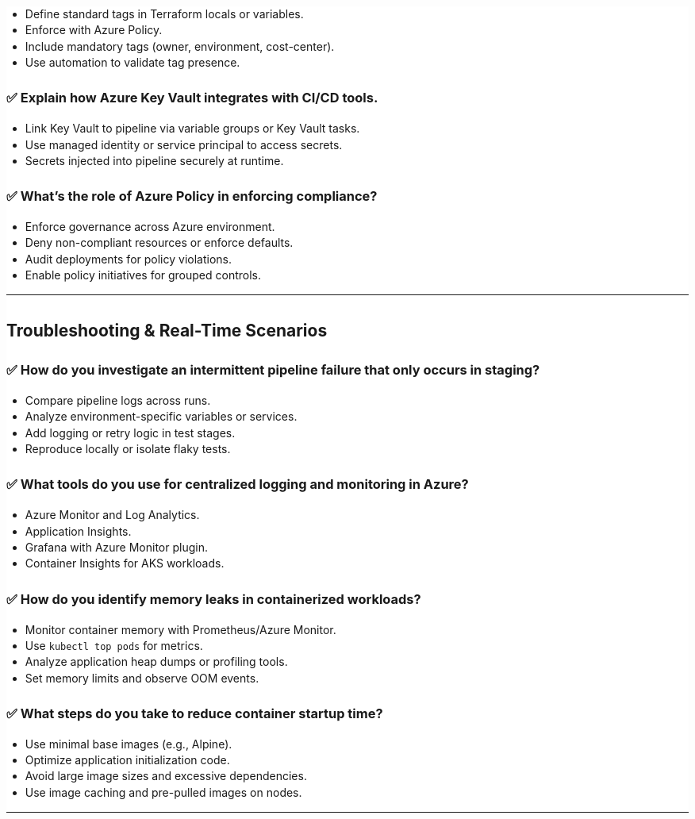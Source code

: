 - Define standard tags in Terraform locals or variables.
- Enforce with Azure Policy.
- Include mandatory tags (owner, environment, cost-center).
- Use automation to validate tag presence.

### ✅ Explain how Azure Key Vault integrates with CI/CD tools.

- Link Key Vault to pipeline via variable groups or Key Vault tasks.
- Use managed identity or service principal to access secrets.
- Secrets injected into pipeline securely at runtime.

### ✅ What’s the role of Azure Policy in enforcing compliance?

- Enforce governance across Azure environment.
- Deny non-compliant resources or enforce defaults.
- Audit deployments for policy violations.
- Enable policy initiatives for grouped controls.

---

## Troubleshooting & Real-Time Scenarios

### ✅ How do you investigate an intermittent pipeline failure that only occurs in staging?

- Compare pipeline logs across runs.
- Analyze environment-specific variables or services.
- Add logging or retry logic in test stages.
- Reproduce locally or isolate flaky tests.

### ✅ What tools do you use for centralized logging and monitoring in Azure?

- Azure Monitor and Log Analytics.
- Application Insights.
- Grafana with Azure Monitor plugin.
- Container Insights for AKS workloads.

### ✅ How do you identify memory leaks in containerized workloads?

- Monitor container memory with Prometheus/Azure Monitor.
- Use `kubectl top pods` for metrics.
- Analyze application heap dumps or profiling tools.
- Set memory limits and observe OOM events.

### ✅ What steps do you take to reduce container startup time?

- Use minimal base images (e.g., Alpine).
- Optimize application initialization code.
- Avoid large image sizes and excessive dependencies.
- Use image caching and pre-pulled images on nodes.

---

